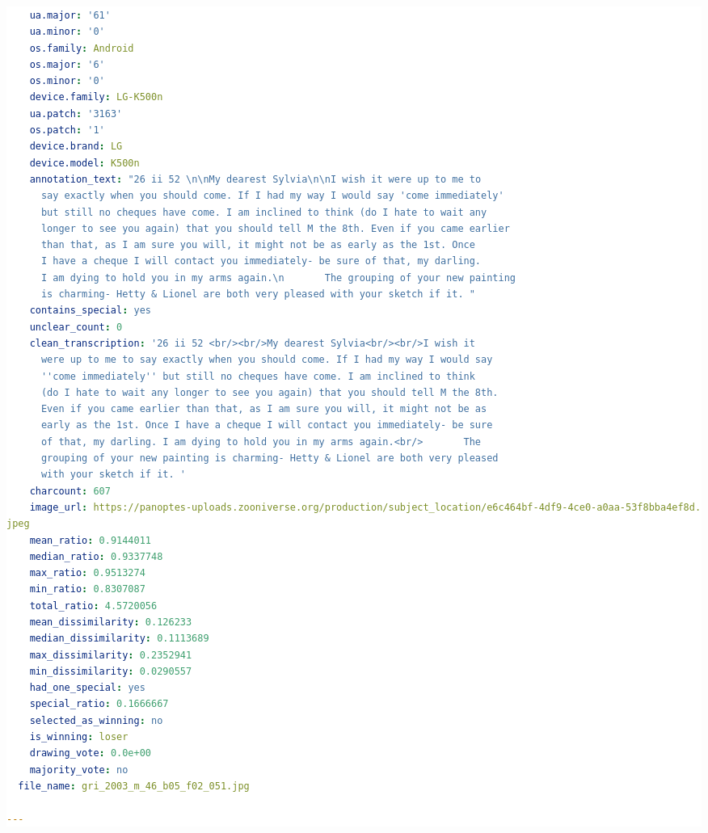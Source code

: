 ```yaml
    ua.major: '61'
    ua.minor: '0'
    os.family: Android
    os.major: '6'
    os.minor: '0'
    device.family: LG-K500n
    ua.patch: '3163'
    os.patch: '1'
    device.brand: LG
    device.model: K500n
    annotation_text: "26 ii 52 \n\nMy dearest Sylvia\n\nI wish it were up to me to
      say exactly when you should come. If I had my way I would say 'come immediately'
      but still no cheques have come. I am inclined to think (do I hate to wait any
      longer to see you again) that you should tell M the 8th. Even if you came earlier
      than that, as I am sure you will, it might not be as early as the 1st. Once
      I have a cheque I will contact you immediately- be sure of that, my darling.
      I am dying to hold you in my arms again.\n       The grouping of your new painting
      is charming- Hetty & Lionel are both very pleased with your sketch if it. "
    contains_special: yes
    unclear_count: 0
    clean_transcription: '26 ii 52 <br/><br/>My dearest Sylvia<br/><br/>I wish it
      were up to me to say exactly when you should come. If I had my way I would say
      ''come immediately'' but still no cheques have come. I am inclined to think
      (do I hate to wait any longer to see you again) that you should tell M the 8th.
      Even if you came earlier than that, as I am sure you will, it might not be as
      early as the 1st. Once I have a cheque I will contact you immediately- be sure
      of that, my darling. I am dying to hold you in my arms again.<br/>       The
      grouping of your new painting is charming- Hetty & Lionel are both very pleased
      with your sketch if it. '
    charcount: 607
    image_url: https://panoptes-uploads.zooniverse.org/production/subject_location/e6c464bf-4df9-4ce0-a0aa-53f8bba4ef8d.jpeg
    mean_ratio: 0.9144011
    median_ratio: 0.9337748
    max_ratio: 0.9513274
    min_ratio: 0.8307087
    total_ratio: 4.5720056
    mean_dissimilarity: 0.126233
    median_dissimilarity: 0.1113689
    max_dissimilarity: 0.2352941
    min_dissimilarity: 0.0290557
    had_one_special: yes
    special_ratio: 0.1666667
    selected_as_winning: no
    is_winning: loser
    drawing_vote: 0.0e+00
    majority_vote: no
  file_name: gri_2003_m_46_b05_f02_051.jpg

---
```

